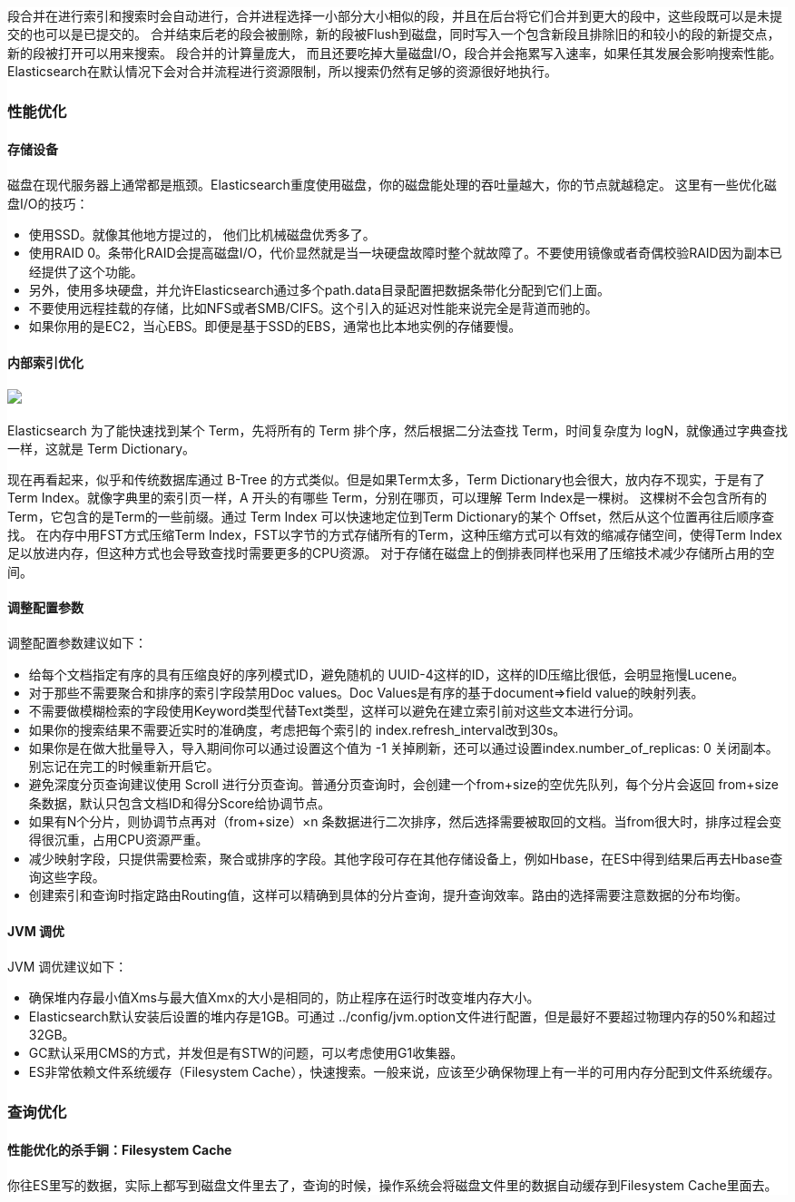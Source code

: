 段合并在进行索引和搜索时会自动进行，合并进程选择一小部分大小相似的段，并且在后台将它们合并到更大的段中，这些段既可以是未提交的也可以是已提交的。
合并结束后老的段会被删除，新的段被Flush到磁盘，同时写入一个包含新段且排除旧的和较小的段的新提交点，新的段被打开可以用来搜索。
段合并的计算量庞大， 而且还要吃掉大量磁盘I/O，段合并会拖累写入速率，如果任其发展会影响搜索性能。
Elasticsearch在默认情况下会对合并流程进行资源限制，所以搜索仍然有足够的资源很好地执行。


### 性能优化
#### 存储设备
磁盘在现代服务器上通常都是瓶颈。Elasticsearch重度使用磁盘，你的磁盘能处理的吞吐量越大，你的节点就越稳定。
这里有一些优化磁盘I/O的技巧：
* 使用SSD。就像其他地方提过的， 他们比机械磁盘优秀多了。
* 使用RAID 0。条带化RAID会提高磁盘I/O，代价显然就是当一块硬盘故障时整个就故障了。不要使用镜像或者奇偶校验RAID因为副本已经提供了这个功能。
* 另外，使用多块硬盘，并允许Elasticsearch通过多个path.data目录配置把数据条带化分配到它们上面。
* 不要使用远程挂载的存储，比如NFS或者SMB/CIFS。这个引入的延迟对性能来说完全是背道而驰的。
* 如果你用的是EC2，当心EBS。即便是基于SSD的EBS，通常也比本地实例的存储要慢。


#### 内部索引优化
![](https://i.imgur.com/t2uPUTm.png)

Elasticsearch 为了能快速找到某个 Term，先将所有的 Term 排个序，然后根据二分法查找 Term，时间复杂度为 logN，就像通过字典查找一样，这就是 Term Dictionary。

现在再看起来，似乎和传统数据库通过 B-Tree 的方式类似。但是如果Term太多，Term Dictionary也会很大，放内存不现实，于是有了Term Index。就像字典里的索引页一样，A 开头的有哪些 Term，分别在哪页，可以理解 Term Index是一棵树。
这棵树不会包含所有的 Term，它包含的是Term的一些前缀。通过 Term Index 可以快速地定位到Term Dictionary的某个 Offset，然后从这个位置再往后顺序查找。
在内存中用FST方式压缩Term Index，FST以字节的方式存储所有的Term，这种压缩方式可以有效的缩减存储空间，使得Term Index足以放进内存，但这种方式也会导致查找时需要更多的CPU资源。
对于存储在磁盘上的倒排表同样也采用了压缩技术减少存储所占用的空间。

#### 调整配置参数
调整配置参数建议如下：
* 给每个文档指定有序的具有压缩良好的序列模式ID，避免随机的 UUID-4这样的ID，这样的ID压缩比很低，会明显拖慢Lucene。
* 对于那些不需要聚合和排序的索引字段禁用Doc values。Doc Values是有序的基于document=>field value的映射列表。
* 不需要做模糊检索的字段使用Keyword类型代替Text类型，这样可以避免在建立索引前对这些文本进行分词。
* 如果你的搜索结果不需要近实时的准确度，考虑把每个索引的 index.refresh_interval改到30s。
* 如果你是在做大批量导入，导入期间你可以通过设置这个值为 -1 关掉刷新，还可以通过设置index.number_of_replicas: 0 关闭副本。别忘记在完工的时候重新开启它。
* 避免深度分页查询建议使用 Scroll 进行分页查询。普通分页查询时，会创建一个from+size的空优先队列，每个分片会返回 from+size条数据，默认只包含文档ID和得分Score给协调节点。
* 如果有N个分片，则协调节点再对（from+size）×n 条数据进行二次排序，然后选择需要被取回的文档。当from很大时，排序过程会变得很沉重，占用CPU资源严重。
* 减少映射字段，只提供需要检索，聚合或排序的字段。其他字段可存在其他存储设备上，例如Hbase，在ES中得到结果后再去Hbase查询这些字段。
* 创建索引和查询时指定路由Routing值，这样可以精确到具体的分片查询，提升查询效率。路由的选择需要注意数据的分布均衡。

#### JVM 调优
JVM 调优建议如下：
* 确保堆内存最小值Xms与最大值Xmx的大小是相同的，防止程序在运行时改变堆内存大小。
* Elasticsearch默认安装后设置的堆内存是1GB。可通过 ../config/jvm.option文件进行配置，但是最好不要超过物理内存的50%和超过32GB。
* GC默认采用CMS的方式，并发但是有STW的问题，可以考虑使用G1收集器。
* ES非常依赖文件系统缓存（Filesystem Cache），快速搜索。一般来说，应该至少确保物理上有一半的可用内存分配到文件系统缓存。

### 查询优化
#### 性能优化的杀手锏：Filesystem Cache
你往ES里写的数据，实际上都写到磁盘文件里去了，查询的时候，操作系统会将磁盘文件里的数据自动缓存到Filesystem Cache里面去。
